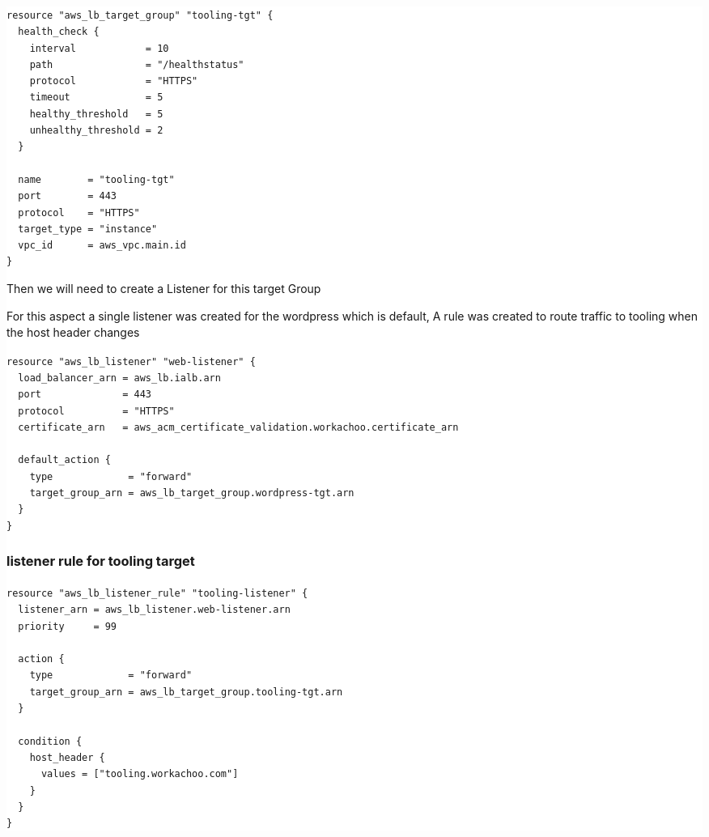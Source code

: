 ```
resource "aws_lb_target_group" "tooling-tgt" {
  health_check {
    interval            = 10
    path                = "/healthstatus"
    protocol            = "HTTPS"
    timeout             = 5
    healthy_threshold   = 5
    unhealthy_threshold = 2
  }

  name        = "tooling-tgt"
  port        = 443
  protocol    = "HTTPS"
  target_type = "instance"
  vpc_id      = aws_vpc.main.id
}
```
 Then we will need to create a Listener for this target Group

 For this aspect a single listener was created for the wordpress which is default,
 A rule was created to route traffic to tooling when the host header changes

```
resource "aws_lb_listener" "web-listener" {
  load_balancer_arn = aws_lb.ialb.arn
  port              = 443
  protocol          = "HTTPS"
  certificate_arn   = aws_acm_certificate_validation.workachoo.certificate_arn

  default_action {
    type             = "forward"
    target_group_arn = aws_lb_target_group.wordpress-tgt.arn
  }
}

```
### listener rule for tooling target

```
resource "aws_lb_listener_rule" "tooling-listener" {
  listener_arn = aws_lb_listener.web-listener.arn
  priority     = 99

  action {
    type             = "forward"
    target_group_arn = aws_lb_target_group.tooling-tgt.arn
  }

  condition {
    host_header {
      values = ["tooling.workachoo.com"]
    }
  }
}
```
